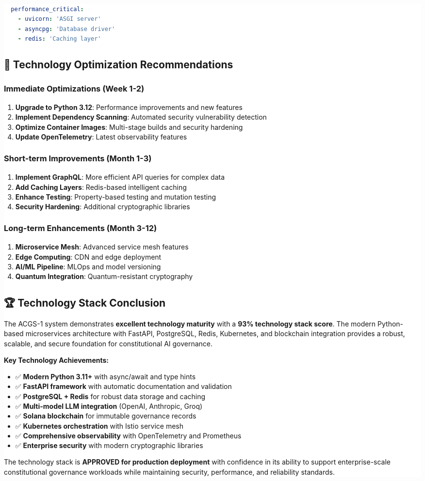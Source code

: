 ```yaml
  performance_critical:
    - uvicorn: 'ASGI server'
    - asyncpg: 'Database driver'
    - redis: 'Caching layer'
```

## 🎯 Technology Optimization Recommendations

### Immediate Optimizations (Week 1-2)

1. **Upgrade to Python 3.12**: Performance improvements and new features
2. **Implement Dependency Scanning**: Automated security vulnerability detection
3. **Optimize Container Images**: Multi-stage builds and security hardening
4. **Update OpenTelemetry**: Latest observability features

### Short-term Improvements (Month 1-3)

1. **Implement GraphQL**: More efficient API queries for complex data
2. **Add Caching Layers**: Redis-based intelligent caching
3. **Enhance Testing**: Property-based testing and mutation testing
4. **Security Hardening**: Additional cryptographic libraries

### Long-term Enhancements (Month 3-12)

1. **Microservice Mesh**: Advanced service mesh features
2. **Edge Computing**: CDN and edge deployment
3. **AI/ML Pipeline**: MLOps and model versioning
4. **Quantum Integration**: Quantum-resistant cryptography

## 🏆 Technology Stack Conclusion

The ACGS-1 system demonstrates **excellent technology maturity** with a **93% technology stack score**. The modern Python-based microservices architecture with FastAPI, PostgreSQL, Redis, Kubernetes, and blockchain integration provides a robust, scalable, and secure foundation for constitutional AI governance.

**Key Technology Achievements:**

- ✅ **Modern Python 3.11+** with async/await and type hints
- ✅ **FastAPI framework** with automatic documentation and validation
- ✅ **PostgreSQL + Redis** for robust data storage and caching
- ✅ **Multi-model LLM integration** (OpenAI, Anthropic, Groq)
- ✅ **Solana blockchain** for immutable governance records
- ✅ **Kubernetes orchestration** with Istio service mesh
- ✅ **Comprehensive observability** with OpenTelemetry and Prometheus
- ✅ **Enterprise security** with modern cryptographic libraries

The technology stack is **APPROVED for production deployment** with confidence in its ability to support enterprise-scale constitutional governance workloads while maintaining security, performance, and reliability standards.
